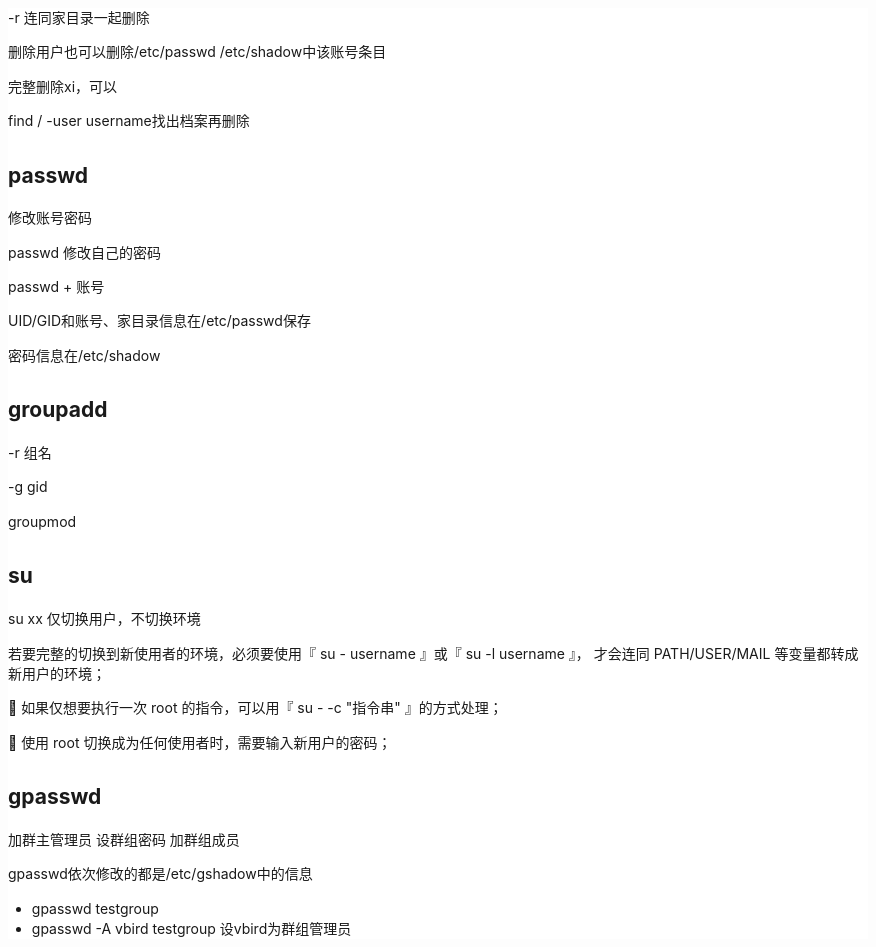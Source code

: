 -r 连同家目录一起删除

删除用户也可以删除/etc/passwd /etc/shadow中该账号条目

 


完整删除xi，可以

find / -user username找出档案再删除

 

## passwd 

修改账号密码


passwd 修改自己的密码

passwd + 账号

 

UID/GID和账号、家目录信息在/etc/passwd保存

密码信息在/etc/shadow


## groupadd

-r 组名

-g gid

 


groupmod

 


## su

 su xx 仅切换用户，不切换环境



若要完整的切换到新使用者的环境，必须要使用『 su - username 』或『 su -l username 』， 才会连同 PATH/USER/MAIL 等变量都转成新用户的环境；

 如果仅想要执行一次 root 的指令，可以用『 su - -c "指令串" 』的方式处理；

 使用 root 切换成为任何使用者时，需要输入新用户的密码；

 

## gpasswd 

加群主管理员 设群组密码 加群组成员

gpasswd依次修改的都是/etc/gshadow中的信息

- gpasswd testgroup
- gpasswd -A vbird testgroup 设vbird为群组管理员
